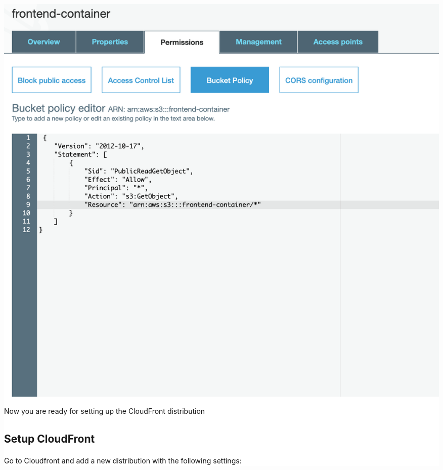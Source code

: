 ![](deploymentinfo/s3-bucket-permissions-code.png)

Now you are ready for setting up the CloudFront distribution

## Setup CloudFront
Go to Cloudfront and add a new distribution with the following settings:
